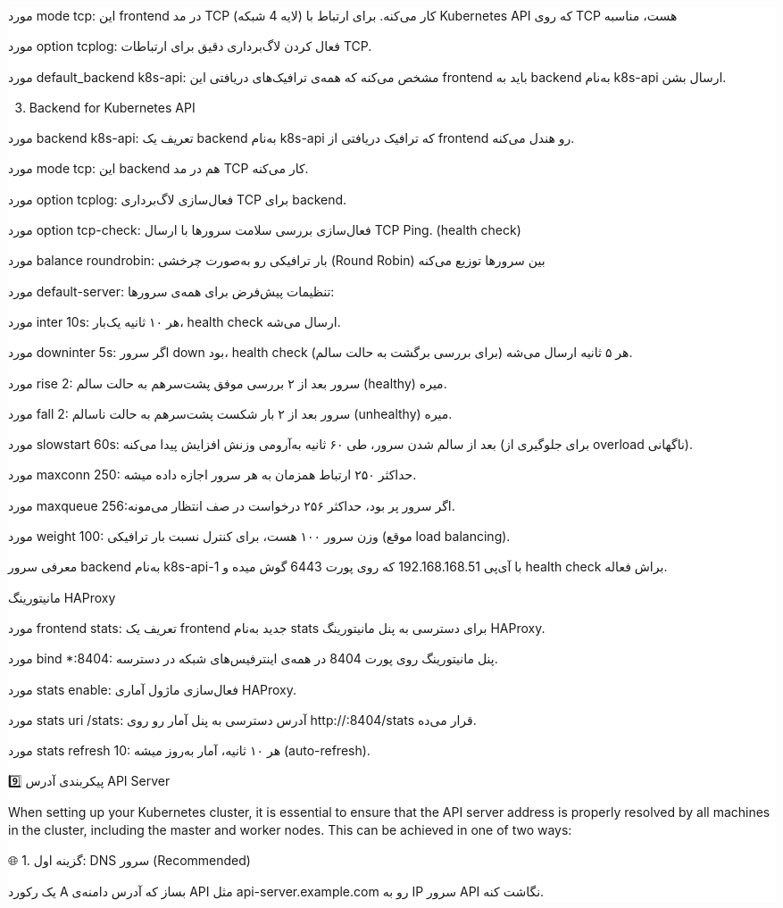  مورد  mode tcp:  این frontend در مد TCP (لایه 4 شبکه) کار می‌کنه. برای ارتباط با Kubernetes API که روی TCP هست، مناسبه

 مورد  option tcplog:  فعال کردن لاگ‌برداری دقیق برای ارتباطات TCP.
   
 مورد default_backend k8s-api:  مشخص می‌کنه که همه‌ی ترافیک‌های دریافتی این frontend باید به backend به‌نام k8s-api ارسال بشن.

3. Backend for Kubernetes API

مورد backend k8s-api: تعریف یک backend به‌نام k8s-api که ترافیک دریافتی از frontend رو هندل می‌کنه.
   
مورد mode tcp: این backend هم در مد TCP کار می‌کنه.
   
مورد option tcplog: فعال‌سازی لاگ‌برداری TCP برای backend.
   
مورد option tcp-check: فعال‌سازی بررسی سلامت سرورها با ارسال TCP Ping. (health check)
   
مورد balance roundrobin: بار ترافیکی رو به‌صورت چرخشی (Round Robin) بین سرورها توزیع می‌کنه
   
مورد default-server: تنظیمات پیش‌فرض برای همه‌ی سرورها:
   
مورد inter 10s: هر ۱۰ ثانیه یک‌بار، health check ارسال می‌شه.
   
مورد downinter 5s:  اگر سرور down بود، health check هر ۵ ثانیه ارسال می‌شه (برای بررسی برگشت به حالت سالم).
   
مورد rise 2: سرور بعد از ۲ بررسی موفق پشت‌سر‌هم به حالت سالم (healthy) میره.
   
مورد fall 2: سرور بعد از ۲ بار شکست پشت‌سر‌هم به حالت ناسالم (unhealthy) میره.
   
مورد slowstart 60s: بعد از سالم شدن سرور، طی ۶۰ ثانیه به‌آرومی وزنش افزایش پیدا می‌کنه (برای جلوگیری از overload ناگهانی).
   
مورد maxconn 250: حداکثر ۲۵۰ ارتباط همزمان به هر سرور اجازه داده میشه.
   
مورد  maxqueue 256:اگر سرور پر بود، حداکثر ۲۵۶ درخواست در صف انتظار می‌مونه.
   
مورد weight 100: وزن سرور ۱۰۰ هست، برای کنترل نسبت بار ترافیکی (موقع load balancing).
  
 معرفی سرور backend به‌نام k8s-api-1 با آی‌پی 192.168.168.51 که روی پورت 6443 گوش میده و health check براش فعاله.

مانیتورینگ HAProxy

مورد frontend stats: تعریف یک frontend جدید به‌نام stats برای دسترسی به پنل مانیتورینگ HAProxy.
    
مورد bind *:8404:  پنل مانیتورینگ روی پورت 8404 در همه‌ی اینترفیس‌های شبکه در دسترسه.
    
مورد stats enable: فعال‌سازی ماژول آماری HAProxy.
    
مورد stats uri /stats:  آدرس دسترسی به پنل آمار رو روی http://<ip>:8404/stats قرار می‌ده.
    
مورد stats refresh 10: هر ۱۰ ثانیه، آمار به‌روز میشه (auto-refresh).

9️⃣ پیکربندی آدرس API Server

When setting up your Kubernetes cluster, it is essential to ensure that the API server address is properly resolved by all machines in the cluster, including the master and worker nodes. This can be achieved in one of two ways:

🌐 1. گزینه اول: DNS سرور (Recommended)

یک رکورد A‌ بساز که آدرس دامنه‌ی API مثل api-server.example.com رو به IP سرور API نگاشت کنه.
